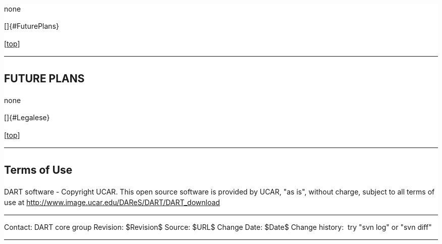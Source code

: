 none

[]{#FuturePlans}

<div class="top">

\[[top](#)\]

</div>

------------------------------------------------------------------------

FUTURE PLANS
------------

none

[]{#Legalese}

<div class="top">

\[[top](#)\]

</div>

------------------------------------------------------------------------

Terms of Use
------------

DART software - Copyright UCAR. This open source software is provided by
UCAR, "as is", without charge, subject to all terms of use at
<http://www.image.ucar.edu/DAReS/DART/DART_download>

  ------------------ -----------------------------
  Contact:           DART core group
  Revision:          \$Revision\$
  Source:            \$URL\$
  Change Date:       \$Date\$
  Change history:    try "svn log" or "svn diff"
  ------------------ -----------------------------


